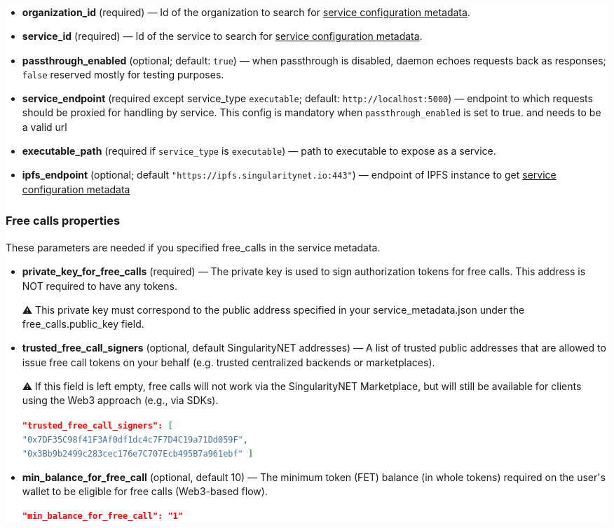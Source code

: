 * **organization_id** (required) — Id of the organization to search for [service configuration
  metadata][service-configuration-metadata].

* **service_id** (required) —
  Id of the service to search for [service configuration
  metadata][service-configuration-metadata].

* **passthrough_enabled** (optional; default: `true`) —
  when passthrough is disabled, daemon echoes requests back as responses; `false`
  reserved mostly for testing purposes.

* **service_endpoint** (required except service_type `executable`; default: `http://localhost:5000`) —
  endpoint to which requests should be proxied for handling by service.
  This config is mandatory when `passthrough_enabled` is set to true.
  and needs to be a valid url

* **executable_path** (required if `service_type` is `executable`) —
  path to executable to expose as a service.

* **ipfs_endpoint** (optional; default `"https://ipfs.singularitynet.io:443"`) —
  endpoint of IPFS instance to get [service configuration
  metadata][service-configuration-metadata]

### Free calls properties <a name="free_calls_properties"></a>

These parameters are needed if you specified free_calls in the service metadata.

* **private_key_for_free_calls** (required) —
  The private key is used to sign authorization tokens for free calls. This address is NOT required to have any tokens.

  ⚠️ This private key must correspond to the public address specified in your service_metadata.json under the
  free_calls.public_key field.


* **trusted_free_call_signers** (optional, default SingularityNET addresses) — A list of trusted public addresses that
  are allowed to issue free call tokens on your behalf (e.g. trusted centralized backends or marketplaces).

  ⚠️ If this field is left empty, free calls will not work via the SingularityNET Marketplace, but will still be
  available for clients using the Web3 approach (e.g., via SDKs).

  ```json
  "trusted_free_call_signers": [
  "0x7DF35C98f41F3Af0df1dc4c7F7D4C19a71Dd059F",
  "0x3Bb9b2499c283cec176e7C707Ecb495B7a961ebf" ]
  ```

* **min_balance_for_free_call** (optional, default 10) — The minimum token (FET) balance (in whole tokens) required on
  the user's wallet to be eligible for free calls (Web3-based flow).
  ```json
  "min_balance_for_free_call": "1"
  ```


[service-configuration-metadata]: https://github.com/singnet/wiki/blob/master/multiPartyEscrowContract/MPEServiceMetadata.md